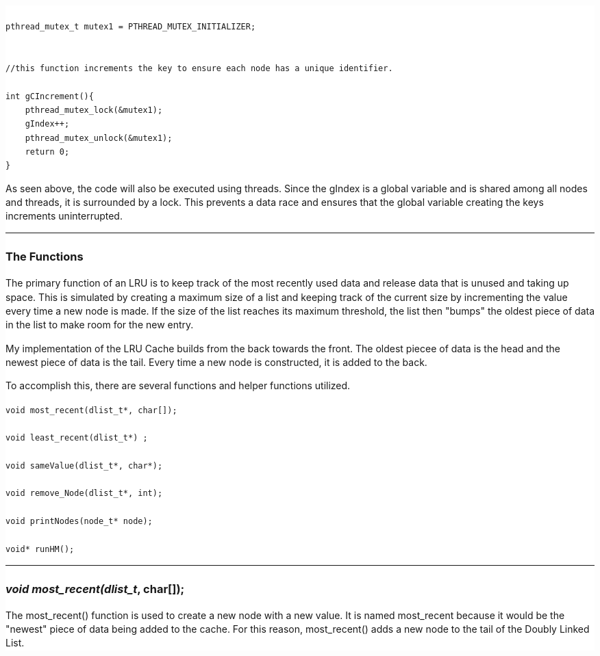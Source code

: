 ```

pthread_mutex_t mutex1 = PTHREAD_MUTEX_INITIALIZER;


//this function increments the key to ensure each node has a unique identifier. 

int gCIncrement(){
    pthread_mutex_lock(&mutex1);
    gIndex++;
    pthread_mutex_unlock(&mutex1);
    return 0;
}
```

As seen above, the code will also be executed using threads. Since the gIndex is a global variable and is shared among all nodes and threads, it is surrounded by a lock. This prevents a data race and ensures that the global variable creating the keys increments uninterrupted. 

---
### The Functions

The primary function of an LRU is to keep track of the most recently used data and release data that is unused and taking up space. This is simulated by creating a maximum size of a list and keeping track of the current size by incrementing the value every time a new node is made. If the size of the list reaches its maximum threshold, the list then "bumps" the oldest piece of data in the list to make room for the new entry. 

My implementation of the LRU Cache builds from the back towards the front. The oldest piecee of data is the head and the newest piece of data is the tail. Every time a new node is constructed, it is added to the back. 

To accomplish this, there are several functions and helper functions utilized. 

```
void most_recent(dlist_t*, char[]);

void least_recent(dlist_t*) ;

void sameValue(dlist_t*, char*);

void remove_Node(dlist_t*, int);

void printNodes(node_t* node);

void* runHM();
```
---

###  *void most_recent(dlist_t*, char[]);

The most_recent() function is used to create a new node with a new value. It is named most_recent because it would be the "newest" piece of data being added to the cache. For this reason, most_recent() adds a new node to the tail of the Doubly Linked List.
